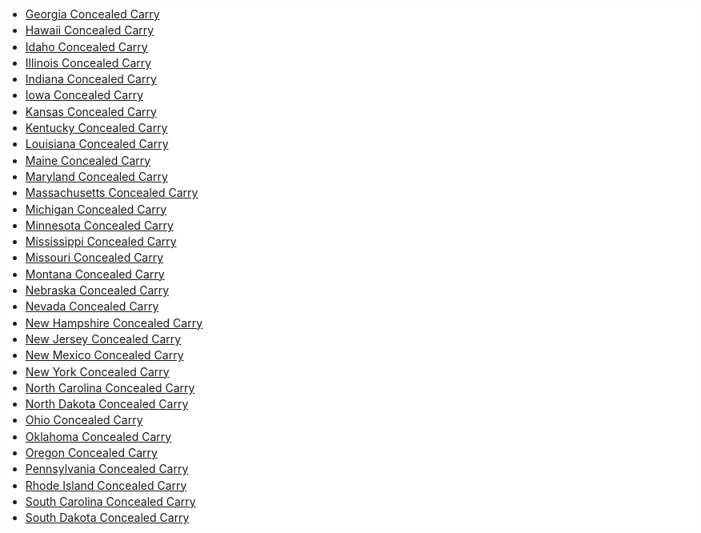- [Georgia Concealed Carry](https://github.com/universityofguns/laws/blob/main/concealed-carry-laws/Georgia-Concealed-Carry.md)
- [Hawaii Concealed Carry](https://github.com/universityofguns/laws/blob/main/concealed-carry-laws/Hawaii-Concealed-Carry.md)
- [Idaho Concealed Carry](https://github.com/universityofguns/laws/blob/main/concealed-carry-laws/Idaho-Concealed-Carry.md)
- [Illinois Concealed Carry](https://github.com/universityofguns/laws/blob/main/concealed-carry-laws/Illinois-Concealed-Carry.md)
- [Indiana Concealed Carry](https://github.com/universityofguns/laws/blob/main/concealed-carry-laws/Indiana-Concealed-Carry.md)
- [Iowa Concealed Carry](https://github.com/universityofguns/laws/blob/main/concealed-carry-laws/Iowa-Concealed-Carry.md)
- [Kansas Concealed Carry](https://github.com/universityofguns/laws/blob/main/concealed-carry-laws/Kansas-Concealed-Carry.md)
- [Kentucky Concealed Carry](https://github.com/universityofguns/laws/blob/main/concealed-carry-laws/Kentucky-Concealed-Carry.md)
- [Louisiana Concealed Carry](https://github.com/universityofguns/laws/blob/main/concealed-carry-laws/Louisiana-Concealed-Carry.md)
- [Maine Concealed Carry](https://github.com/universityofguns/laws/blob/main/concealed-carry-laws/Maine-Concealed-Carry.md)
- [Maryland Concealed Carry](https://github.com/universityofguns/laws/blob/main/concealed-carry-laws/Maryland-Concealed-Carry.md)
- [Massachusetts Concealed Carry](https://github.com/universityofguns/laws/blob/main/concealed-carry-laws/Massachusetts-Concealed-Carry.md)
- [Michigan Concealed Carry](https://github.com/universityofguns/laws/blob/main/concealed-carry-laws/Michigan-Concealed-Carry.md)
- [Minnesota Concealed Carry](https://github.com/universityofguns/laws/blob/main/concealed-carry-laws/Minnesota-Concealed-Carry.md)
- [Mississippi Concealed Carry](https://github.com/universityofguns/laws/blob/main/concealed-carry-laws/Mississippi-Concealed-Carry.md)
- [Missouri Concealed Carry](https://github.com/universityofguns/laws/blob/main/concealed-carry-laws/Missouri-Concealed-Carry.md)
- [Montana Concealed Carry](https://github.com/universityofguns/laws/blob/main/concealed-carry-laws/Montana-Concealed-Carry.md)
- [Nebraska Concealed Carry](https://github.com/universityofguns/laws/blob/main/concealed-carry-laws/Nebraska-Concealed-Carry.md)
- [Nevada Concealed Carry](https://github.com/universityofguns/laws/blob/main/concealed-carry-laws/Nevada-Concealed-Carry.md)
- [New Hampshire Concealed Carry](https://github.com/universityofguns/laws/blob/main/concealed-carry-laws/New-Hampshire-Concealed-Carry.md)
- [New Jersey Concealed Carry](https://github.com/universityofguns/laws/blob/main/concealed-carry-laws/New-Jersey-Concealed-Carry.md)
- [New Mexico Concealed Carry](https://github.com/universityofguns/laws/blob/main/concealed-carry-laws/New-Mexico-Concealed-Carry.md)
- [New York Concealed Carry](https://github.com/universityofguns/laws/blob/main/concealed-carry-laws/New-York-Concealed-Carry.md)
- [North Carolina Concealed Carry](https://github.com/universityofguns/laws/blob/main/concealed-carry-laws/North-Carolina-Concealed-Carry.md)
- [North Dakota Concealed Carry](https://github.com/universityofguns/laws/blob/main/concealed-carry-laws/North-Dakota-Concealed-Carry.md)
- [Ohio Concealed Carry](https://github.com/universityofguns/laws/blob/main/concealed-carry-laws/Ohio-Concealed-Carry.md)
- [Oklahoma Concealed Carry](https://github.com/universityofguns/laws/blob/main/concealed-carry-laws/Oklahoma-Concealed-Carry.md)
- [Oregon Concealed Carry](https://github.com/universityofguns/laws/blob/main/concealed-carry-laws/Oregon-Concealed-Carry.md)
- [Pennsylvania Concealed Carry](https://github.com/universityofguns/laws/blob/main/concealed-carry-laws/Pennsylvania-Concealed-Carry.md)
- [Rhode Island Concealed Carry](https://github.com/universityofguns/laws/blob/main/concealed-carry-laws/Rhode-Island-Concealed-Carry.md)
- [South Carolina Concealed Carry](https://github.com/universityofguns/laws/blob/main/concealed-carry-laws/South-Carolina-Concealed-Carry.md)
- [South Dakota Concealed Carry](https://github.com/universityofguns/laws/blob/main/concealed-carry-laws/South-Dakota-Concealed-Carry.md)